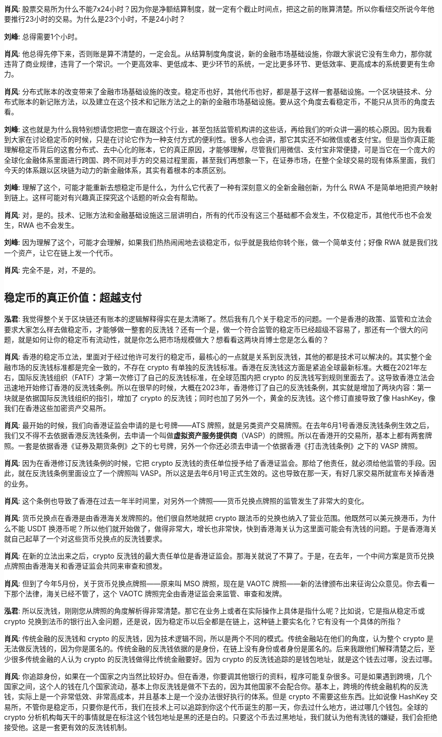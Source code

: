 **肖风**: 股票交易所为什么不能7x24小时？因为你是净额结算制度，就一定有个截止时间点，把这之前的账算清楚。所以你看纽交所说今年他要推行23小时的交易。为什么是23个小时，不是24小时？

**刘峰**: 总得需要1个小时。

**肖风**: 他总得先停下来，否则账是算不清楚的，一定会乱。从结算制度角度说，新的金融市场基础设施，你跟大家说它没有生命力，那你就违背了商业规律，违背了一个常识。一个更高效率、更低成本、更少环节的系统，一定比更多环节、更低效率、更高成本的系统要更有生命力。

**肖风**: 分布式账本的改变带来了金融市场基础设施的改变。稳定币也好，其他代币也好，都是基于这样一套基础设施。一个区块链技术、分布式账本的新记账方法，以及建立在这个技术和记账方法之上的新的金融市场基础设施。要从这个角度去看稳定币，不能只从货币的角度去看。

**刘峰**: 这也就是为什么我特别想请您把您一直在跟这个行业，甚至包括监管机构讲的这些话，再给我们的听众讲一遍的核心原因。因为我看到大家在讨论稳定币的时候，只是在讨论它作为一种支付方式的便利性。很多人也会讲，那它其实还不如微信或者支付宝。但是当你真正能理解稳定币背后的这套分布式、去中心化的账本，它的真正原因，才能够理解，尽管我们用微信、支付宝非常便捷，可是当它在一个庞大的全球化金融体系里面进行跨国、跨不同对手方的交易过程里面，甚至我们再想象一下，在证券市场，在整个全球交易的现有体系里面，我们今天的体系跟以区块链为动力的新金融体系，其实有着根本的本质区别。

**刘峰**: 理解了这个，可能才能重新去想稳定币是什么，为什么它代表了一种有深刻意义的全新金融创新，为什么 RWA 不是简单地把资产映射到链上。这样可能对有兴趣真正探究这个话题的听众会有帮助。

**肖风**: 对，是的。技术、记账方法和金融基础设施这三层讲明白，所有的代币没有这三个基础都不会发生，不仅稳定币，其他代币也不会发生，RWA 也不会发生。

**刘峰**: 因为理解了这个，可能才会理解，如果我们热热闹闹地去谈稳定币，似乎就是我给你转个账，做一个简单支付；好像 RWA 就是我们找一个资产，让它在链上发一个代币。

**肖风**: 完全不是，对，不是的。

## 稳定币的真正价值：超越支付

**泓君**: 我觉得整个关于区块链还有账本的逻辑解释得实在是太清晰了。然后我有几个关于稳定币的问题。一个是香港的政策、监管和立法会要求大家怎么样去做稳定币，才能够做一整套的反洗钱？还有一个是，做一个符合监管的稳定币已经超级不容易了，那还有一个很大的问题，就是如何让你的稳定币有流动性，就是你怎么把市场规模做大？想看看这两块肖博士您是怎么看的？

**肖风**: 香港的稳定币立法，里面对于经过他许可发行的稳定币，最核心的一点就是关系到反洗钱，其他的都是技术可以解决的。其实整个金融市场的反洗钱标准都是完全一致的，不存在 crypto 有单独的反洗钱标准。香港在反洗钱这方面是紧追全球最新标准。大概在2021年左右，国际反洗钱组织（FATF）才第一次修订了自己的反洗钱标准，在全球范围内把 crypto 的反洗钱写到规则里面去了。这导致香港立法会迅速地开始修订香港的反洗钱条例。所以在很早的时候，大概在2023年，香港修订了自己的反洗钱条例，其实就是增加了两块内容：第一块就是依据国际反洗钱组织的指引，增加了 crypto 的反洗钱；同时也加了另外一个，黄金的反洗钱。这个修订直接导致了像 HashKey，像我们在香港这些加密资产交易所。

**肖风**: 最开始的时候，我们向香港证监会申请的是七号牌——ATS 牌照，就是另类资产交易牌照。在去年6月1号香港反洗钱条例生效之后，我们又不得不去依据香港反洗钱条例，去申请一个叫做**虚拟资产服务提供商**（VASP）的牌照。所以在香港开的交易所，基本上都有两套牌照。一套是依据香港《证券及期货条例》之下的七号牌，另外一个你还必须去申请一个依据香港《打击洗钱条例》之下的 VASP 牌照。

**肖风**: 因为在香港修订反洗钱条例的时候，它把 crypto 反洗钱的责任单位授予给了香港证监会。那给了他责任，就必须给他监管的手段。因此，就在反洗钱条例里面设立了一个牌照叫 VASP。所以这是去年6月1号正式生效的。这也导致在那一天，有好几家交易所就宣布关掉香港的业务。

**肖风**: 这个条例也导致了香港在过去一年半时间里，对另外一个牌照——货币兑换点牌照的监管发生了非常大的变化。

**肖风**: 货币兑换点在香港是由香港海关发牌照的。他们很自然地就把 crypto 跟法币的兑换也纳入了营业范围。他既然可以美元换港币，为什么不能 USDT 换港币呢？所以他们就开始做了，做得非常大，增长也非常快，快到香港海关认为这里面可能会有洗钱的问题。于是香港海关就自己起草了一个对这些货币兑换点的反洗钱要求。

**肖风**: 在新的立法出来之后，crypto 反洗钱的最大责任单位是香港证监会。那海关就说了不算了。于是，在去年，一个中间方案是货币兑换点牌照由香港海关和香港证监会共同来审查和颁发。

**肖风**: 但到了今年5月份，关于货币兑换点牌照——原来叫 MSO 牌照，现在是 VAOTC 牌照——新的法律颁布出来征询公众意见。你去看一下那个法律，海关已经不管了，这个 VAOTC 牌照完全由香港证监会来监管、审查和发牌。

**泓君**: 所以反洗钱，刚刚您从牌照的角度解析得非常清楚。那它在业务上或者在实际操作上具体是指什么呢？比如说，它是指从稳定币或 crypto 兑换到法币的银行出入金问题，还是说，因为稳定币以后全都是在链上，这种链上要实名化？它有没有一个具体的所指？

**肖风**: 传统金融的反洗钱和 crypto 的反洗钱，因为技术逻辑不同，所以是两个不同的模式。传统金融站在他们的角度，认为整个 crypto 是无法做反洗钱的，因为你是匿名的。传统金融的反洗钱依据的是身份，在链上没有身份或者身份是匿名的。后来我跟他们解释清楚之后，至少很多传统金融的人认为 crypto 的反洗钱做得比传统金融要好。因为 crypto 的反洗钱追踪的是钱包地址，就是这个钱去过哪，没去过哪。

**肖风**: 你追踪身份，如果在一个国家之内当然比较好办。但在香港，你要调其他银行的资料，程序可能复杂很多。可是如果遇到跨境，几个国家之间，这个人的钱在几个国家流动，基本上你反洗钱是做不下去的，因为其他国家不会配合你。基本上，跨境的传统金融机构的反洗钱，实际上是一个非常低效、非常高成本，并且基本上是一个没办法很好执行的体系。但是 crypto 不需要这些东西。比如说像 HashKey 交易所，不管你是稳定币，只要你是代币，我们在技术上可以追踪到你这个代币诞生的那一天，你去过什么地方，进过哪几个钱包。全球的 crypto 分析机构每天干的事情就是在标注这个钱包地址是黑的还是白的。只要这个币去过黑地址，我们就认为他有洗钱的嫌疑，我们会拒绝接受他。这是一套更有效的反洗钱机制。
